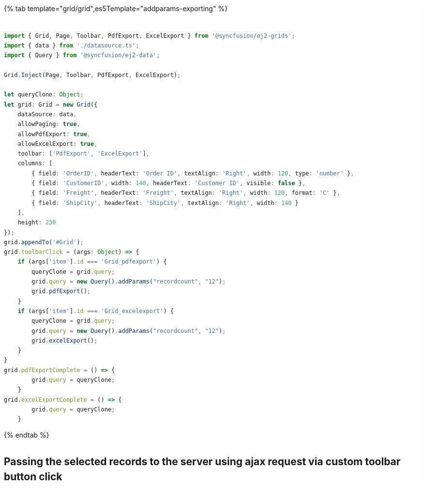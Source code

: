 {% tab template="grid/grid",es5Template="addparams-exporting" %}

```typescript

import { Grid, Page, Toolbar, PdfExport, ExcelExport } from '@syncfusion/ej2-grids';
import { data } from './datasource.ts';
import { Query } from '@syncfusion/ej2-data';

Grid.Inject(Page, Toolbar, PdfExport, ExcelExport);

let queryClone: Object;
let grid: Grid = new Grid({
    dataSource: data,
    allowPaging: true,
    allowPdfExport: true,
    allowExcelExport: true,
    toolbar: ['PdfExport', 'ExcelExport'],
    columns: [
        { field: 'OrderID', headerText: 'Order ID', textAlign: 'Right', width: 120, type: 'number' },
        { field: 'CustomerID', width: 140, headerText: 'Customer ID', visible: false },
        { field: 'Freight', headerText: 'Freight', textAlign: 'Right', width: 120, format: 'C' },
        { field: 'ShipCity', headerText: 'ShipCity', textAlign: 'Right', width: 140 }
    ],
    height: 230
});
grid.appendTo('#Grid');
grid.toolbarClick = (args: Object) => {
    if (args['item'].id === 'Grid_pdfexport') {
        queryClone = grid.query;
        grid.query = new Query().addParams("recordcount", "12");
        grid.pdfExport();
    }
    if (args['item'].id === 'Grid_excelexport') {
        queryClone = grid.query;
        grid.query = new Query().addParams("recordcount", "12");
        grid.excelExport();
    }
}
grid.pdfExportComplete = () => {
        grid.query = queryClone;
    }
grid.excelExportComplete = () => {
        grid.query = queryClone;
    }

```

{% endtab %}

## Passing the selected records to the server using ajax request via custom toolbar button click
